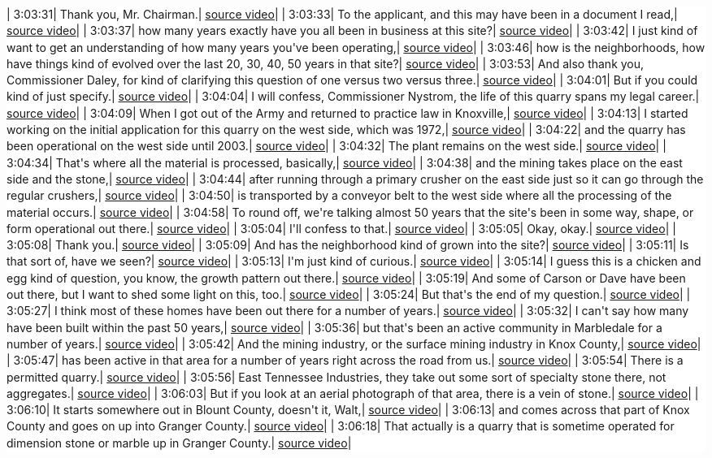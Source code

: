 | 3:03:31| Thank you, Mr. Chairman.| [source video](https://archive.org/details/CoComR267180827?start=11011)|
| 3:03:33| To the applicant, and this may have been in a document I read,| [source video](https://archive.org/details/CoComR267180827?start=11013)|
| 3:03:37| how many years exactly have you all been in business at this site?| [source video](https://archive.org/details/CoComR267180827?start=11017)|
| 3:03:42| I just kind of want to get an understanding of how many years you've been operating,| [source video](https://archive.org/details/CoComR267180827?start=11022)|
| 3:03:46| how is the neighborhoods, how have things kind of evolved over the last 20, 30, 40, 50 years in that site?| [source video](https://archive.org/details/CoComR267180827?start=11026)|
| 3:03:53| And also thank you, Commissioner Daley, for kind of clarifying this question of one versus two versus three.| [source video](https://archive.org/details/CoComR267180827?start=11033)|
| 3:04:01| But if you could kind of just specify.| [source video](https://archive.org/details/CoComR267180827?start=11041)|
| 3:04:04| I will confess, Commissioner Nystrom, the life of this quarry spans my legal career.| [source video](https://archive.org/details/CoComR267180827?start=11044)|
| 3:04:09| When I got out of the Army and returned to practice law in Knoxville,| [source video](https://archive.org/details/CoComR267180827?start=11049)|
| 3:04:13| I started working on the initial application for this quarry on the west side, which was 1972,| [source video](https://archive.org/details/CoComR267180827?start=11053)|
| 3:04:22| and the quarry has been operational on the west side until 2003.| [source video](https://archive.org/details/CoComR267180827?start=11062)|
| 3:04:32| The plant remains on the west side.| [source video](https://archive.org/details/CoComR267180827?start=11072)|
| 3:04:34| That's where all the material is processed, basically,| [source video](https://archive.org/details/CoComR267180827?start=11074)|
| 3:04:38| and the mining takes place on the east side and the stone,| [source video](https://archive.org/details/CoComR267180827?start=11078)|
| 3:04:44| after running through a primary crusher on the east side just so it can go through the regular crushers,| [source video](https://archive.org/details/CoComR267180827?start=11084)|
| 3:04:50| is transported by a conveyor belt to the west side where all the processing of the material occurs.| [source video](https://archive.org/details/CoComR267180827?start=11090)|
| 3:04:58| To round off, we're talking almost 50 years that the site's been in some way, shape, or form operational out there.| [source video](https://archive.org/details/CoComR267180827?start=11098)|
| 3:05:04| I'll confess to that.| [source video](https://archive.org/details/CoComR267180827?start=11104)|
| 3:05:05| Okay, okay.| [source video](https://archive.org/details/CoComR267180827?start=11105)|
| 3:05:08| Thank you.| [source video](https://archive.org/details/CoComR267180827?start=11108)|
| 3:05:09| And has the neighborhood kind of grown into the site?| [source video](https://archive.org/details/CoComR267180827?start=11109)|
| 3:05:11| Is that sort of, have we seen?| [source video](https://archive.org/details/CoComR267180827?start=11111)|
| 3:05:13| I'm just kind of curious.| [source video](https://archive.org/details/CoComR267180827?start=11113)|
| 3:05:14| I guess this is a chicken and egg kind of question, you know, the growth pattern out there.| [source video](https://archive.org/details/CoComR267180827?start=11114)|
| 3:05:19| And some of Carson or Dave have been out there, but I want to shed some light on this, too.| [source video](https://archive.org/details/CoComR267180827?start=11119)|
| 3:05:24| But that's the end of my question.| [source video](https://archive.org/details/CoComR267180827?start=11124)|
| 3:05:27| I think most of these homes have been out there for a number of years.| [source video](https://archive.org/details/CoComR267180827?start=11127)|
| 3:05:32| I can't say how many have been built within the past 50 years,| [source video](https://archive.org/details/CoComR267180827?start=11132)|
| 3:05:36| but that's been an active community in Marbledale for a number of years.| [source video](https://archive.org/details/CoComR267180827?start=11136)|
| 3:05:42| And the mining industry, or the surface mining industry in Knox County,| [source video](https://archive.org/details/CoComR267180827?start=11142)|
| 3:05:47| has been active in that area for a number of years right across the road from us.| [source video](https://archive.org/details/CoComR267180827?start=11147)|
| 3:05:54| There is a permitted quarry.| [source video](https://archive.org/details/CoComR267180827?start=11154)|
| 3:05:56| East Tennessee Industries, they take out some sort of specialty stone there, not aggregates.| [source video](https://archive.org/details/CoComR267180827?start=11156)|
| 3:06:03| But if you look at an aerial photograph of that area, there is a vein of stone.| [source video](https://archive.org/details/CoComR267180827?start=11163)|
| 3:06:10| It starts somewhere out in Blount County, doesn't it, Walt,| [source video](https://archive.org/details/CoComR267180827?start=11170)|
| 3:06:13| and comes across that part of Knox County and goes on up into Granger County.| [source video](https://archive.org/details/CoComR267180827?start=11173)|
| 3:06:18| That actually is a quarry that is sometime operated for dimension stone or marble up in Granger County.| [source video](https://archive.org/details/CoComR267180827?start=11178)|